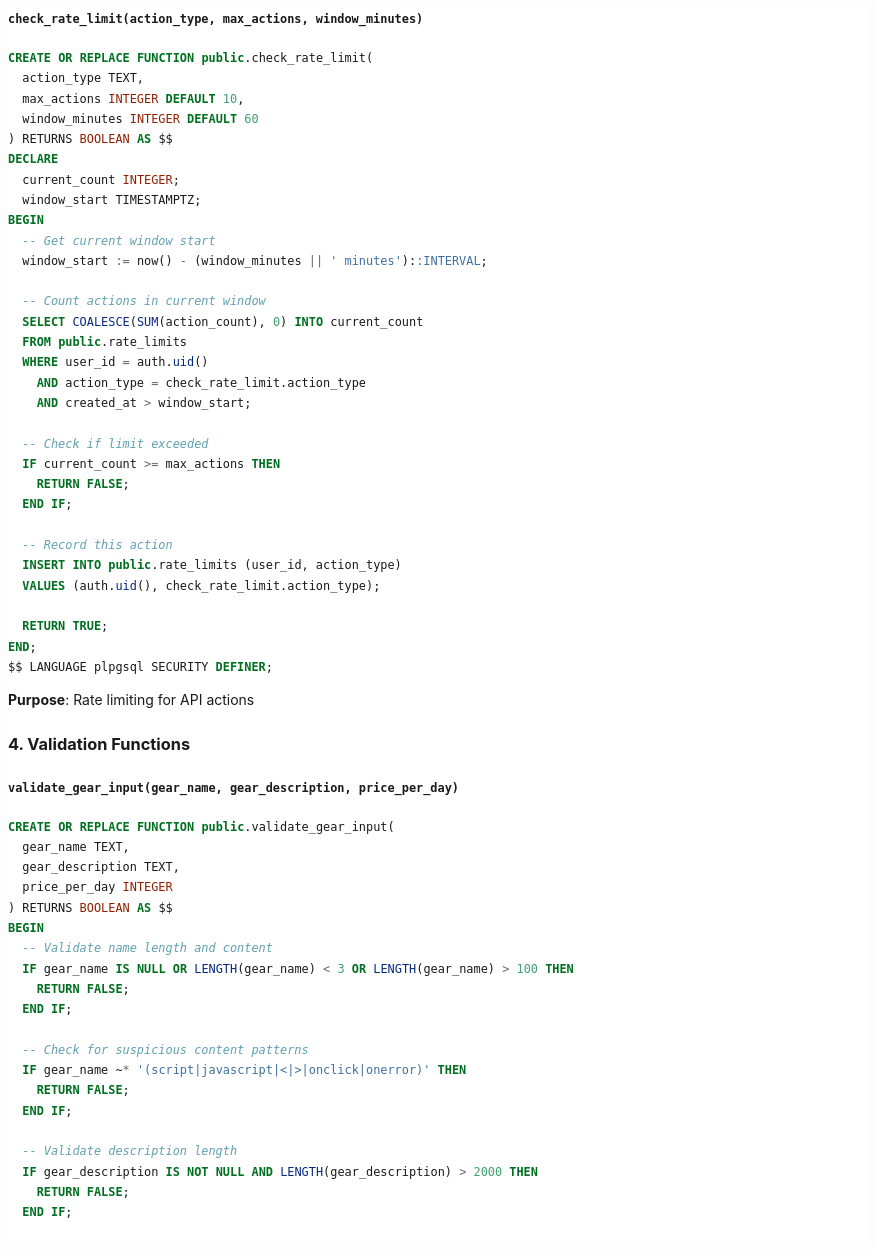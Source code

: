 #### `check_rate_limit(action_type, max_actions, window_minutes)`
```sql
CREATE OR REPLACE FUNCTION public.check_rate_limit(
  action_type TEXT,
  max_actions INTEGER DEFAULT 10,
  window_minutes INTEGER DEFAULT 60
) RETURNS BOOLEAN AS $$
DECLARE
  current_count INTEGER;
  window_start TIMESTAMPTZ;
BEGIN
  -- Get current window start
  window_start := now() - (window_minutes || ' minutes')::INTERVAL;
  
  -- Count actions in current window
  SELECT COALESCE(SUM(action_count), 0) INTO current_count
  FROM public.rate_limits
  WHERE user_id = auth.uid()
    AND action_type = check_rate_limit.action_type
    AND created_at > window_start;
  
  -- Check if limit exceeded
  IF current_count >= max_actions THEN
    RETURN FALSE;
  END IF;
  
  -- Record this action
  INSERT INTO public.rate_limits (user_id, action_type)
  VALUES (auth.uid(), check_rate_limit.action_type);
  
  RETURN TRUE;
END;
$$ LANGUAGE plpgsql SECURITY DEFINER;
```

**Purpose**: Rate limiting for API actions

### 4. Validation Functions

#### `validate_gear_input(gear_name, gear_description, price_per_day)`
```sql
CREATE OR REPLACE FUNCTION public.validate_gear_input(
  gear_name TEXT,
  gear_description TEXT,
  price_per_day INTEGER
) RETURNS BOOLEAN AS $$
BEGIN
  -- Validate name length and content
  IF gear_name IS NULL OR LENGTH(gear_name) < 3 OR LENGTH(gear_name) > 100 THEN
    RETURN FALSE;
  END IF;
  
  -- Check for suspicious content patterns
  IF gear_name ~* '(script|javascript|<|>|onclick|onerror)' THEN
    RETURN FALSE;
  END IF;
  
  -- Validate description length
  IF gear_description IS NOT NULL AND LENGTH(gear_description) > 2000 THEN
    RETURN FALSE;
  END IF;
  
```